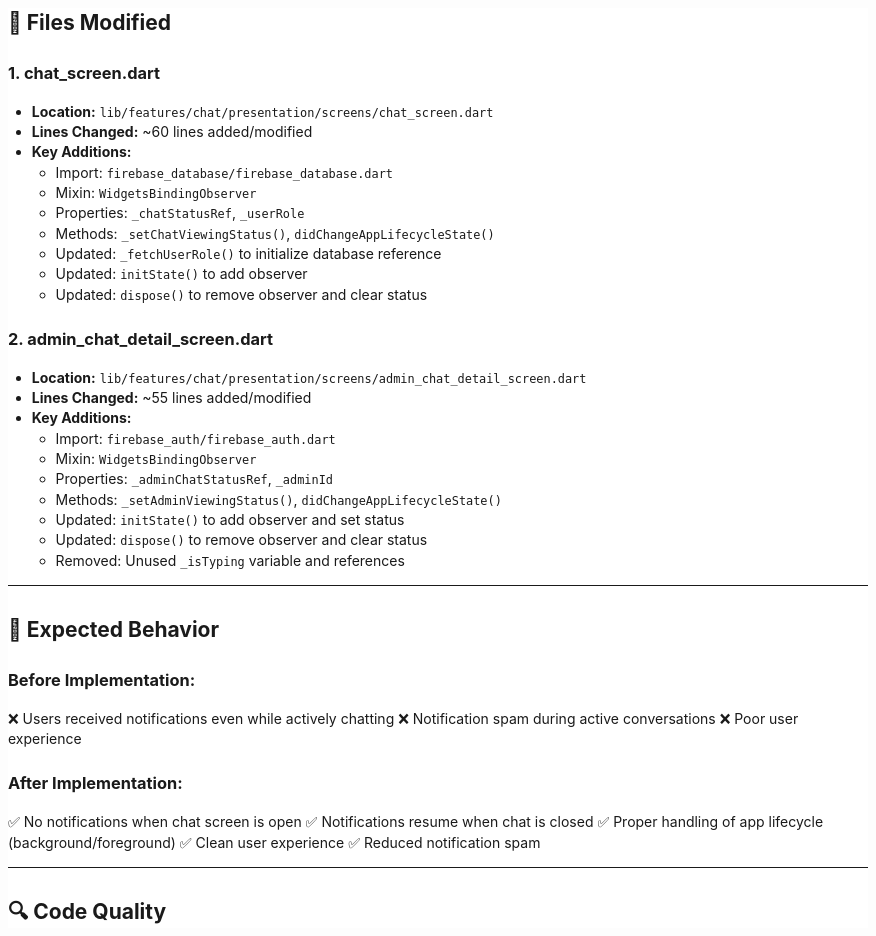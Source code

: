 ## 📝 Files Modified

### **1. chat_screen.dart**

- **Location:** `lib/features/chat/presentation/screens/chat_screen.dart`
- **Lines Changed:** ~60 lines added/modified
- **Key Additions:**
  - Import: `firebase_database/firebase_database.dart`
  - Mixin: `WidgetsBindingObserver`
  - Properties: `_chatStatusRef`, `_userRole`
  - Methods: `_setChatViewingStatus()`, `didChangeAppLifecycleState()`
  - Updated: `_fetchUserRole()` to initialize database reference
  - Updated: `initState()` to add observer
  - Updated: `dispose()` to remove observer and clear status

### **2. admin_chat_detail_screen.dart**

- **Location:** `lib/features/chat/presentation/screens/admin_chat_detail_screen.dart`
- **Lines Changed:** ~55 lines added/modified
- **Key Additions:**
  - Import: `firebase_auth/firebase_auth.dart`
  - Mixin: `WidgetsBindingObserver`
  - Properties: `_adminChatStatusRef`, `_adminId`
  - Methods: `_setAdminViewingStatus()`, `didChangeAppLifecycleState()`
  - Updated: `initState()` to add observer and set status
  - Updated: `dispose()` to remove observer and clear status
  - Removed: Unused `_isTyping` variable and references

---

## 🎯 Expected Behavior

### **Before Implementation:**

❌ Users received notifications even while actively chatting
❌ Notification spam during active conversations
❌ Poor user experience

### **After Implementation:**

✅ No notifications when chat screen is open
✅ Notifications resume when chat is closed
✅ Proper handling of app lifecycle (background/foreground)
✅ Clean user experience
✅ Reduced notification spam

---

## 🔍 Code Quality
